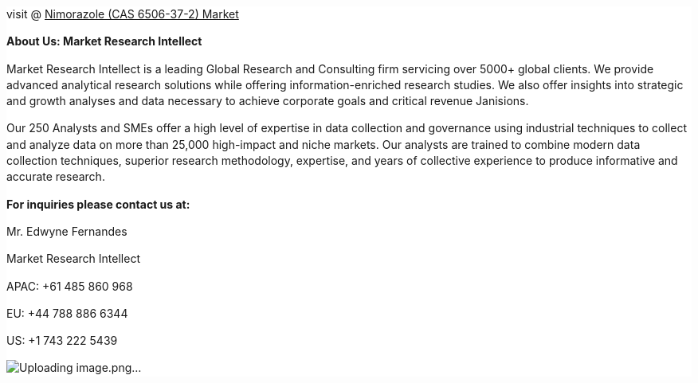 visit&nbsp;@</strong>&nbsp;</span><span class="font-[700]"><a href="https://www.marketresearchintellect.com/product/global-nimorazole-cas-6506-37-2-sales-market/?utm_source=Linkedin&utm_medium=848" target="_blank" data-tracking-control-name="article-ssr-frontend-pulse_little-text-block" data-tracking-will-navigate="" data-test-link="">Nimorazole (CAS 6506-37-2)  Market</a></span></p><p><strong><span class="font-[700]">About Us: Market Research Intellect</span></strong></p><p><span class="">Market Research Intellect is a leading Global Research and Consulting firm servicing over 5000+ global clients. We provide advanced analytical research solutions while offering information-enriched research studies.&nbsp;</span>We also offer insights into strategic and growth analyses and data necessary to achieve corporate goals and critical revenue Janisions.</p><p><span class="">Our 250 Analysts and SMEs offer a high level of expertise in data collection and governance using industrial techniques to collect and analyze data on more than 25,000 high-impact and niche markets. Our analysts are trained to combine modern data collection techniques, superior research methodology, expertise, and years of collective experience to produce informative and accurate research.</span></p><p><strong>For inquiries please contact us at:</strong></p><p>Mr. Edwyne Fernandes</p><p>Market Research Intellect</p><p>APAC: +61 485 860 968</p><p>EU: +44 788 886 6344</p><p>US: +1 743 222 5439</p>
![Uploading image.png…]()

